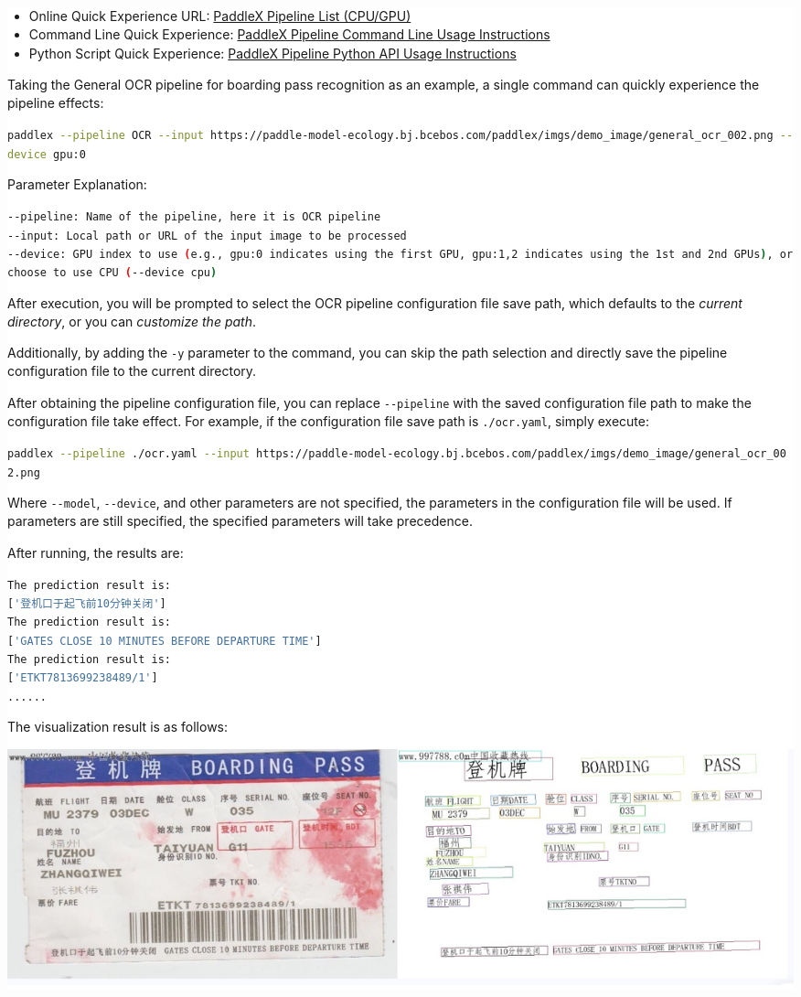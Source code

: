 * Online Quick Experience URL: [PaddleX Pipeline List (CPU/GPU)](../support_list/pipelines_list_en.md)
* Command Line Quick Experience: [PaddleX Pipeline Command Line Usage Instructions](../pipeline_usage/instructions/pipeline_CLI_usage_en.md)
* Python Script Quick Experience: [PaddleX Pipeline Python API Usage Instructions](../pipeline_usage/instructions/pipeline_python_API_en.md)

Taking the General OCR pipeline for boarding pass recognition as an example, a single command can quickly experience the pipeline effects:

```bash
paddlex --pipeline OCR --input https://paddle-model-ecology.bj.bcebos.com/paddlex/imgs/demo_image/general_ocr_002.png --device gpu:0
```
Parameter Explanation:

```bash
--pipeline: Name of the pipeline, here it is OCR pipeline
--input: Local path or URL of the input image to be processed
--device: GPU index to use (e.g., gpu:0 indicates using the first GPU, gpu:1,2 indicates using the 1st and 2nd GPUs), or choose to use CPU (--device cpu)
```
After execution, you will be prompted to select the OCR pipeline configuration file save path, which defaults to the *current directory*, or you can *customize the path*.

Additionally, by adding the `-y` parameter to the command, you can skip the path selection and directly save the pipeline configuration file to the current directory.

After obtaining the pipeline configuration file, you can replace `--pipeline` with the saved configuration file path to make the configuration file take effect. For example, if the configuration file save path is `./ocr.yaml`, simply execute:

```bash
paddlex --pipeline ./ocr.yaml --input https://paddle-model-ecology.bj.bcebos.com/paddlex/imgs/demo_image/general_ocr_002.png
```
Where `--model`, `--device`, and other parameters are not specified, the parameters in the configuration file will be used. If parameters are still specified, the specified parameters will take precedence.

After running, the results are:

```bash
The prediction result is:
['登机口于起飞前10分钟关闭']
The prediction result is:
['GATES CLOSE 10 MINUTES BEFORE DEPARTURE TIME']
The prediction result is:
['ETKT7813699238489/1']
......
```
The visualization result is as follows:

![](/tmp/images/boardingpass.png)
